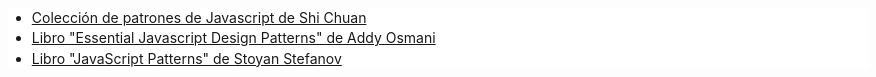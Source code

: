 - [Colección de patrones de Javascript de Shi Chuan](https://github.com/shichuan/javascript-patterns)
- [Libro "Essential Javascript Design Patterns" de Addy Osmani](https://github.com/addyosmani/essential-js-design-patterns)
- [Libro "JavaScript Patterns" de Stoyan Stefanov](http://shop.oreilly.com/product/9780596806767.do)